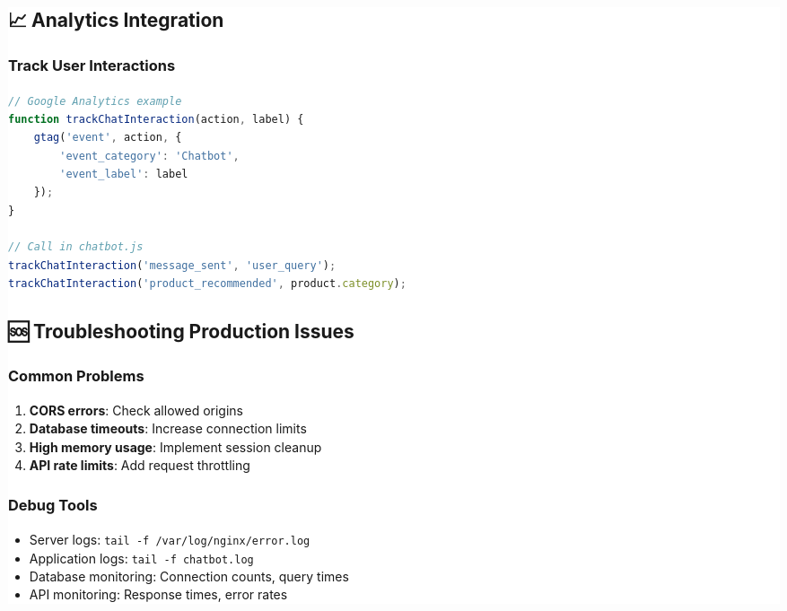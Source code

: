 ## 📈 Analytics Integration

### Track User Interactions
```javascript
// Google Analytics example
function trackChatInteraction(action, label) {
    gtag('event', action, {
        'event_category': 'Chatbot',
        'event_label': label
    });
}

// Call in chatbot.js
trackChatInteraction('message_sent', 'user_query');
trackChatInteraction('product_recommended', product.category);
```

## 🆘 Troubleshooting Production Issues

### Common Problems
1. **CORS errors**: Check allowed origins
2. **Database timeouts**: Increase connection limits
3. **High memory usage**: Implement session cleanup
4. **API rate limits**: Add request throttling

### Debug Tools
- Server logs: `tail -f /var/log/nginx/error.log`
- Application logs: `tail -f chatbot.log`
- Database monitoring: Connection counts, query times
- API monitoring: Response times, error rates
